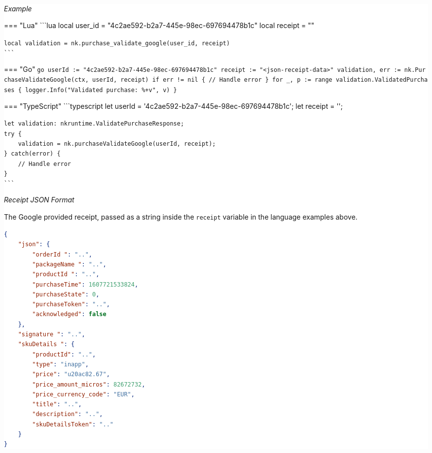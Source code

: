 _Example_

=== "Lua"
    ```lua
    local user_id = "4c2ae592-b2a7-445e-98ec-697694478b1c"
    local receipt = "<json-receipt-data>"

    local validation = nk.purchase_validate_google(user_id, receipt)
    ```

=== "Go"
    ```go
    userId := "4c2ae592-b2a7-445e-98ec-697694478b1c"
    receipt := "<json-receipt-data>"
    validation, err := nk.PurchaseValidateGoogle(ctx, userId, receipt)
    if err != nil {
      // Handle error
    }
    for _, p := range validation.ValidatedPurchases {
        logger.Info("Validated purchase: %+v", v)
    }
    ```

=== "TypeScript"
    ```typescript
    let userId = '4c2ae592-b2a7-445e-98ec-697694478b1c';
    let receipt = '<json-receipt-data>';

    let validation: nkruntime.ValidatePurchaseResponse;
    try {
        validation = nk.purchaseValidateGoogle(userId, receipt);
    } catch(error) {
        // Handle error
    }
    ```

_Receipt JSON Format_

The Google provided receipt, passed as a string inside the `receipt` variable in the language examples above.

```json
{
    "json": {
        "orderId ": "..",
        "packageName ": "..",
        "productId ": "..",
        "purchaseTime": 1607721533824,
        "purchaseState": 0,
        "purchaseToken": "..",
        "acknowledged": false
    },
    "signature ": "..",
    "skuDetails ": {
        "productId": "..",
        "type": "inapp",
        "price": "u20ac82.67",
        "price_amount_micros": 82672732,
        "price_currency_code": "EUR",
        "title": "..",
        "description": "..",
        "skuDetailsToken": ".."
    }
}
```
